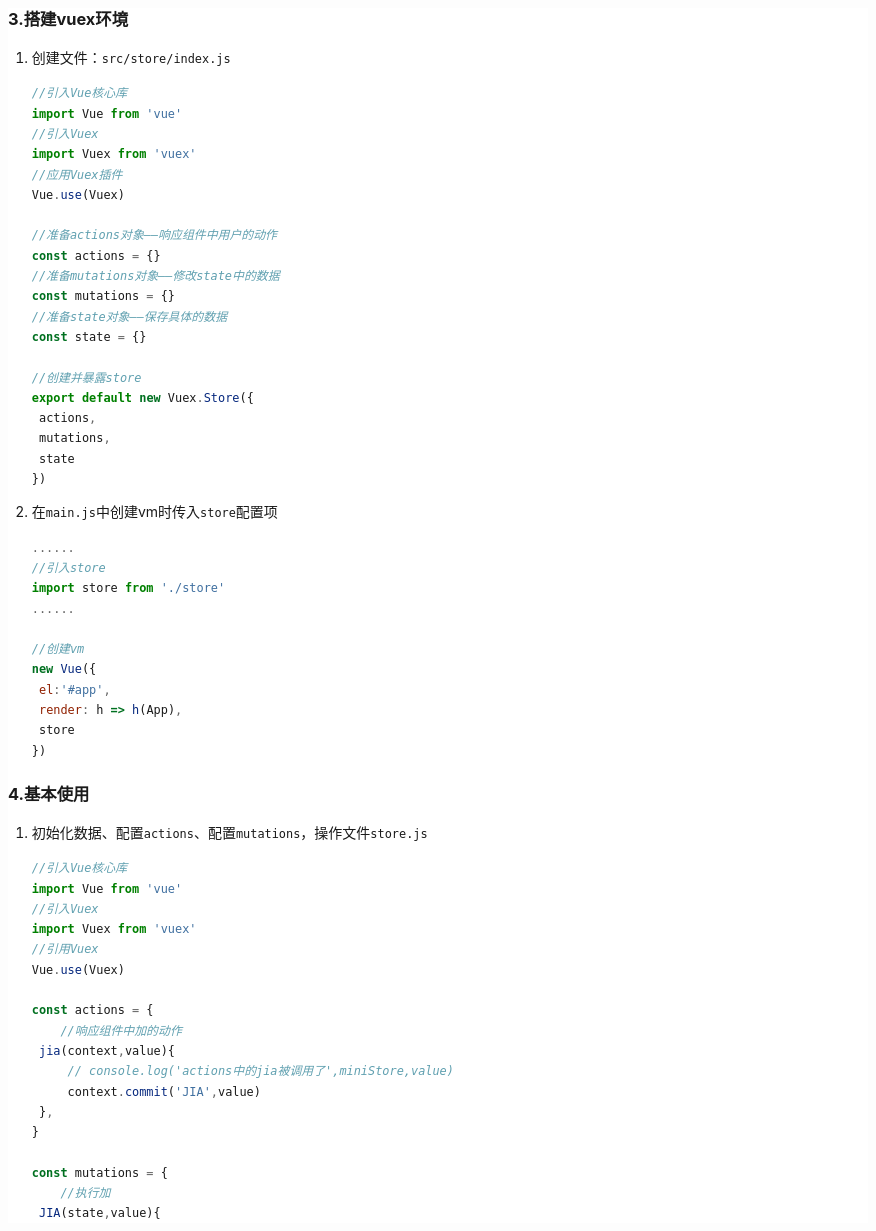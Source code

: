 ### 3.搭建vuex环境

1. 创建文件：```src/store/index.js```

   ```js
   //引入Vue核心库
   import Vue from 'vue'
   //引入Vuex
   import Vuex from 'vuex'
   //应用Vuex插件
   Vue.use(Vuex)
   
   //准备actions对象——响应组件中用户的动作
   const actions = {}
   //准备mutations对象——修改state中的数据
   const mutations = {}
   //准备state对象——保存具体的数据
   const state = {}
   
   //创建并暴露store
   export default new Vuex.Store({
   	actions,
   	mutations,
   	state
   })
   ```

2. 在```main.js```中创建vm时传入```store```配置项

   ```js
   ......
   //引入store
   import store from './store'
   ......
   
   //创建vm
   new Vue({
   	el:'#app',
   	render: h => h(App),
   	store
   })
   ```

###    4.基本使用

1. 初始化数据、配置```actions```、配置```mutations```，操作文件```store.js```

   ```js
   //引入Vue核心库
   import Vue from 'vue'
   //引入Vuex
   import Vuex from 'vuex'
   //引用Vuex
   Vue.use(Vuex)
   
   const actions = {
       //响应组件中加的动作
   	jia(context,value){
   		// console.log('actions中的jia被调用了',miniStore,value)
   		context.commit('JIA',value)
   	},
   }
   
   const mutations = {
       //执行加
   	JIA(state,value){
   ```